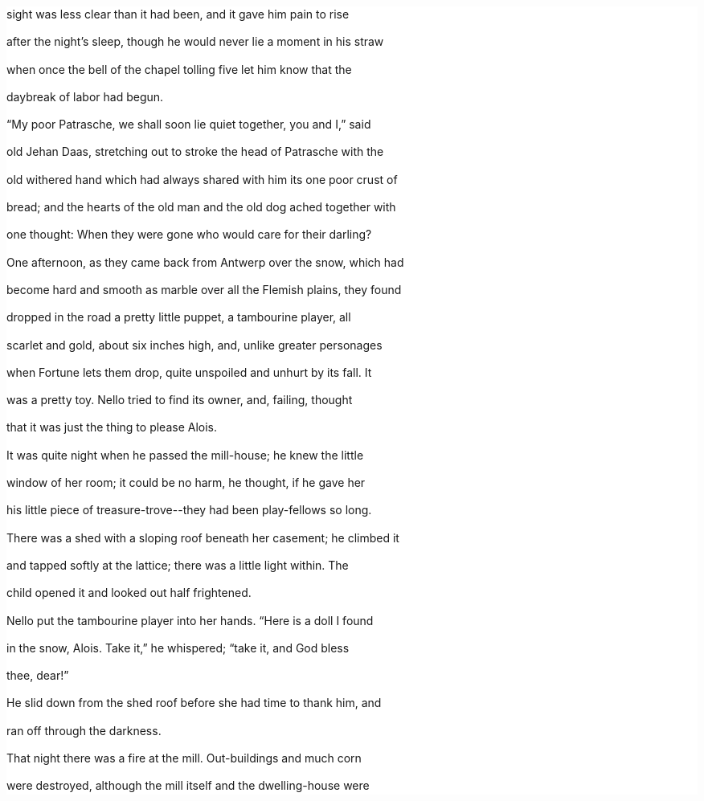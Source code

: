 sight was less clear than it had been, and it gave him pain to rise

after the night’s sleep, though he would never lie a moment in his straw

when once the bell of the chapel tolling five let him know that the

daybreak of labor had begun.



“My poor Patrasche, we shall soon lie quiet together, you and I,” said

old Jehan Daas, stretching out to stroke the head of Patrasche with the

old withered hand which had always shared with him its one poor crust of

bread; and the hearts of the old man and the old dog ached together with

one thought: When they were gone who would care for their darling?



One afternoon, as they came back from Antwerp over the snow, which had

become hard and smooth as marble over all the Flemish plains, they found

dropped in the road a pretty little puppet, a tambourine player, all

scarlet and gold, about six inches high, and, unlike greater personages

when Fortune lets them drop, quite unspoiled and unhurt by its fall. It

was a pretty toy. Nello tried to find its owner, and, failing, thought

that it was just the thing to please Alois.



It was quite night when he passed the mill-house; he knew the little

window of her room; it could be no harm, he thought, if he gave her

his little piece of treasure-trove--they had been play-fellows so long.

There was a shed with a sloping roof beneath her casement; he climbed it

and tapped softly at the lattice; there was a little light within. The

child opened it and looked out half frightened.



Nello put the tambourine player into her hands. “Here is a doll I found

in the snow, Alois. Take it,” he whispered; “take it, and God bless

thee, dear!”



He slid down from the shed roof before she had time to thank him, and

ran off through the darkness.



That night there was a fire at the mill. Out-buildings and much corn

were destroyed, although the mill itself and the dwelling-house were
